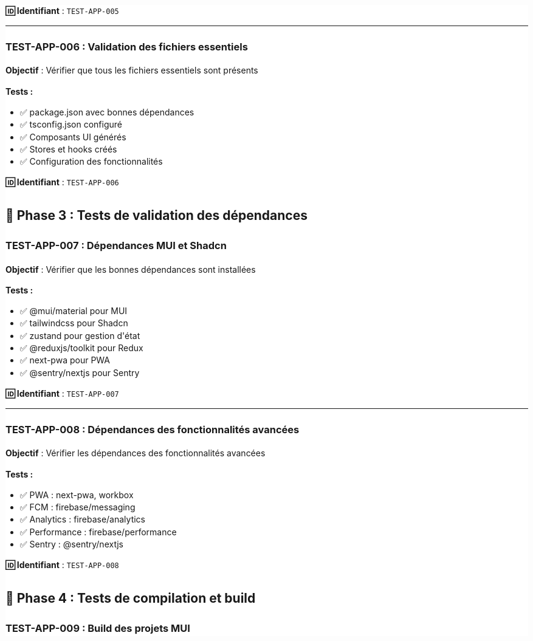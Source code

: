 **🆔 Identifiant** : `TEST-APP-005`

---

### **TEST-APP-006 : Validation des fichiers essentiels**

**Objectif** : Vérifier que tous les fichiers essentiels sont présents

**Tests :**

- ✅ package.json avec bonnes dépendances
- ✅ tsconfig.json configuré
- ✅ Composants UI générés
- ✅ Stores et hooks créés
- ✅ Configuration des fonctionnalités

**🆔 Identifiant** : `TEST-APP-006`

## 🎯 Phase 3 : Tests de validation des dépendances

### **TEST-APP-007 : Dépendances MUI et Shadcn**

**Objectif** : Vérifier que les bonnes dépendances sont installées

**Tests :**

- ✅ @mui/material pour MUI
- ✅ tailwindcss pour Shadcn
- ✅ zustand pour gestion d'état
- ✅ @reduxjs/toolkit pour Redux
- ✅ next-pwa pour PWA
- ✅ @sentry/nextjs pour Sentry

**🆔 Identifiant** : `TEST-APP-007`

---

### **TEST-APP-008 : Dépendances des fonctionnalités avancées**

**Objectif** : Vérifier les dépendances des fonctionnalités avancées

**Tests :**

- ✅ PWA : next-pwa, workbox
- ✅ FCM : firebase/messaging
- ✅ Analytics : firebase/analytics
- ✅ Performance : firebase/performance
- ✅ Sentry : @sentry/nextjs

**🆔 Identifiant** : `TEST-APP-008`

## 🎯 Phase 4 : Tests de compilation et build

### **TEST-APP-009 : Build des projets MUI**
